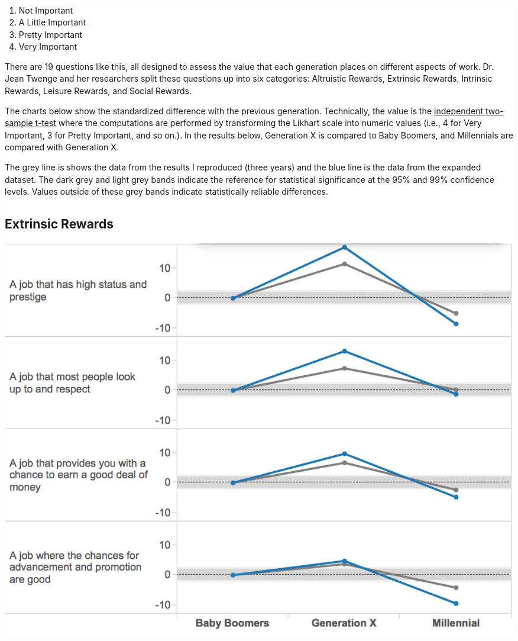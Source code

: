 1. Not Important
2. A Little Important
3. Pretty Important
4. Very Important

There are 19 questions like this, all designed to assess the value that each generation places on different aspects of work. Dr. Jean Twenge and her researchers split these questions up into six categories: Altruistic Rewards, Extrinsic Rewards, Intrinsic Rewards, Leisure Rewards, and Social Rewards.

The charts below show the standardized difference with the previous generation. Technically, the value is the [independent two-sample t-test](https://en.wikipedia.org/wiki/Student%27s_t-test#Independent_two-sample_t-test) where the computations are performed by transforming the Likhart scale into numeric values (i.e., 4 for Very Important, 3 for Pretty Important, and so on.). In the results below,  Generation X is compared to Baby Boomers, and Millennials are compared with Generation X. 

The grey line is shows the data from the results I reproduced (three years) and the blue line is the data from the expanded dataset. The dark grey and light grey bands indicate the reference for statistical significance at the 95% and 99% confidence levels. Values outside of these grey bands indicate statistically reliable differences.

## Extrinsic Rewards

![Alt text](extrinsic.png)
